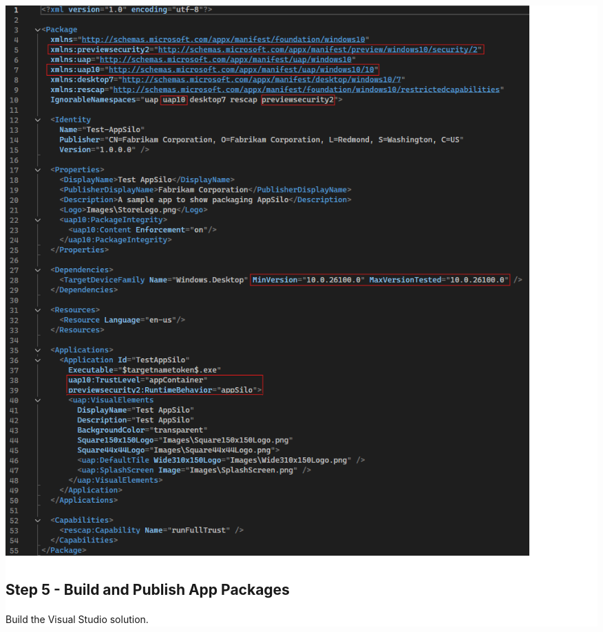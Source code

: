 <img src="images/vs/09-PackagingAppx-File.png" alt="image" height="800"/>

## Step 5 - Build and Publish App Packages
Build the Visual Studio solution. 
